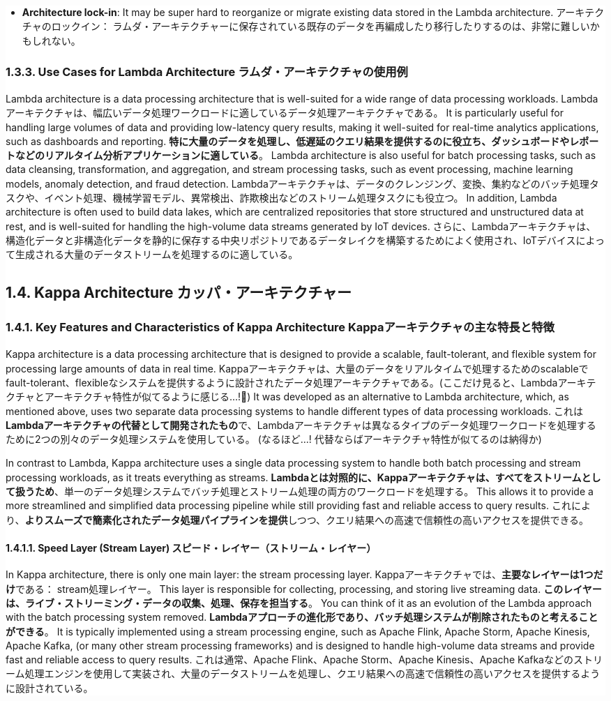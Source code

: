 - **Architecture lock-in**: It may be super hard to reorganize or migrate existing data stored in the Lambda architecture.
  アーキテクチャのロックイン： ラムダ・アーキテクチャーに保存されている既存のデータを再編成したり移行したりするのは、非常に難しいかもしれない。



### 1.3.3. Use Cases for Lambda Architecture ラムダ・アーキテクチャの使用例

Lambda architecture is a data processing architecture that is well-suited for a wide range of data processing workloads.
Lambdaアーキテクチャは、幅広いデータ処理ワークロードに適しているデータ処理アーキテクチャである。
It is particularly useful for handling large volumes of data and providing low-latency query results, making it well-suited for real-time analytics applications, such as dashboards and reporting.
**特に大量のデータを処理し、低遅延のクエリ結果を提供するのに役立ち、ダッシュボードやレポートなどのリアルタイム分析アプリケーションに適している**。
Lambda architecture is also useful for batch processing tasks, such as data cleansing, transformation, and aggregation, and stream processing tasks, such as event processing, machine learning models, anomaly detection, and fraud detection.
Lambdaアーキテクチャは、データのクレンジング、変換、集約などのバッチ処理タスクや、イベント処理、機械学習モデル、異常検出、詐欺検出などのストリーム処理タスクにも役立つ。
In addition, Lambda architecture is often used to build data lakes, which are centralized repositories that store structured and unstructured data at rest, and is well-suited for handling the high-volume data streams generated by IoT devices.
さらに、Lambdaアーキテクチャは、構造化データと非構造化データを静的に保存する中央リポジトリであるデータレイクを構築するためによく使用され、IoTデバイスによって生成される大量のデータストリームを処理するのに適している。



## 1.4. Kappa Architecture カッパ・アーキテクチャー

### 1.4.1. Key Features and Characteristics of Kappa Architecture Kappaアーキテクチャの主な特長と特徴

Kappa architecture is a data processing architecture that is designed to provide a scalable, fault-tolerant, and flexible system for processing large amounts of data in real time.
Kappaアーキテクチャは、大量のデータをリアルタイムで処理するためのscalableでfault-tolerant、flexibleなシステムを提供するように設計されたデータ処理アーキテクチャである。(ここだけ見ると、Lambdaアーキテクチャとアーキテクチャ特性が似てるように感じる...!:thinking:)
It was developed as an alternative to Lambda architecture, which, as mentioned above, uses two separate data processing systems to handle different types of data processing workloads.
これは**Lambdaアーキテクチャの代替として開発されたもの**で、Lambdaアーキテクチャは異なるタイプのデータ処理ワークロードを処理するために2つの別々のデータ処理システムを使用している。
(なるほど...! 代替ならばアーキテクチャ特性が似てるのは納得か)

In contrast to Lambda, Kappa architecture uses a single data processing system to handle both batch processing and stream processing workloads, as it treats everything as streams.
**Lambdaとは対照的に、Kappaアーキテクチャは、すべてをストリームとして扱うため**、単一のデータ処理システムでバッチ処理とストリーム処理の両方のワークロードを処理する。
This allows it to provide a more streamlined and simplified data processing pipeline while still providing fast and reliable access to query results.
これにより、**よりスムーズで簡素化されたデータ処理パイプラインを提供**しつつ、クエリ結果への高速で信頼性の高いアクセスを提供できる。

#### 1.4.1.1. Speed Layer (Stream Layer) スピード・レイヤー（ストリーム・レイヤー）

In Kappa architecture, there is only one main layer: the stream processing layer.
Kappaアーキテクチャでは、**主要なレイヤーは1つだけ**である： stream処理レイヤー。
This layer is responsible for collecting, processing, and storing live streaming data.
**このレイヤーは、ライブ・ストリーミング・データの収集、処理、保存を担当する**。
You can think of it as an evolution of the Lambda approach with the batch processing system removed.
**Lambdaアプローチの進化形であり、バッチ処理システムが削除されたものと考えることができる**。
It is typically implemented using a stream processing engine, such as Apache Flink, Apache Storm, Apache Kinesis, Apache Kafka, (or many other stream processing frameworks) and is designed to handle high-volume data streams and provide fast and reliable access to query results.
これは通常、Apache Flink、Apache Storm、Apache Kinesis、Apache Kafkaなどのストリーム処理エンジンを使用して実装され、大量のデータストリームを処理し、クエリ結果への高速で信頼性の高いアクセスを提供するように設計されている。
